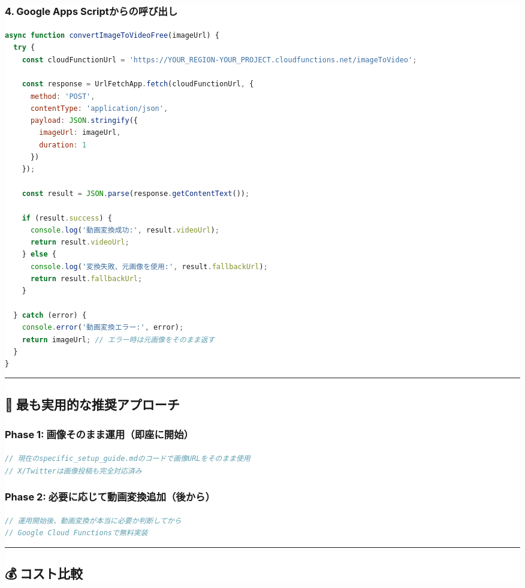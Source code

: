 ### 4. Google Apps Scriptからの呼び出し
```javascript
async function convertImageToVideoFree(imageUrl) {
  try {
    const cloudFunctionUrl = 'https://YOUR_REGION-YOUR_PROJECT.cloudfunctions.net/imageToVideo';
    
    const response = UrlFetchApp.fetch(cloudFunctionUrl, {
      method: 'POST',
      contentType: 'application/json',
      payload: JSON.stringify({
        imageUrl: imageUrl,
        duration: 1
      })
    });
    
    const result = JSON.parse(response.getContentText());
    
    if (result.success) {
      console.log('動画変換成功:', result.videoUrl);
      return result.videoUrl;
    } else {
      console.log('変換失敗、元画像を使用:', result.fallbackUrl);
      return result.fallbackUrl;
    }
    
  } catch (error) {
    console.error('動画変換エラー:', error);
    return imageUrl; // エラー時は元画像をそのまま返す
  }
}
```

---

## 🎯 最も実用的な推奨アプローチ

### Phase 1: 画像そのまま運用（即座に開始）
```javascript
// 現在のspecific_setup_guide.mdのコードで画像URLをそのまま使用
// X/Twitterは画像投稿も完全対応済み
```

### Phase 2: 必要に応じて動画変換追加（後から）
```javascript
// 運用開始後、動画変換が本当に必要か判断してから
// Google Cloud Functionsで無料実装
```

---

## 💰 コスト比較

